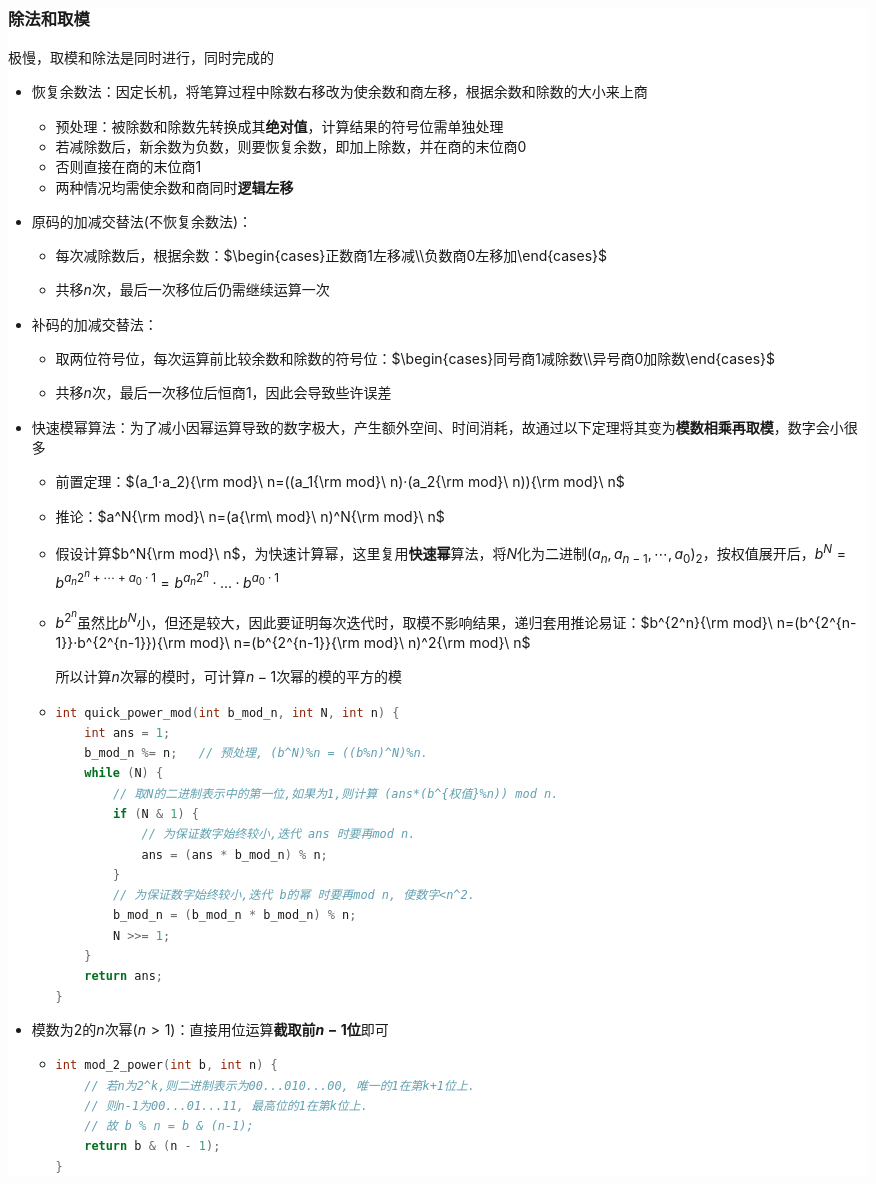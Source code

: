 ### 除法和取模

极慢，取模和除法是同时进行，同时完成的

- 恢复余数法：因定长机，将笔算过程中除数右移改为使余数和商左移，根据余数和除数的大小来上商

  - 预处理：被除数和除数先转换成其**绝对值**，计算结果的符号位需单独处理
  - 若减除数后，新余数为负数，则要恢复余数，即加上除数，并在商的末位商$0$
  - 否则直接在商的末位商$1$
  - 两种情况均需使余数和商同时**逻辑左移**

- 原码的加减交替法(不恢复余数法)：

  - 每次减除数后，根据余数：$\begin{cases}正数商1左移减\\负数商0左移加\end{cases}$

  - 共移$n$次，最后一次移位后仍需继续运算一次

- 补码的加减交替法：

  - 取两位符号位，每次运算前比较余数和除数的符号位：$\begin{cases}同号商1减除数\\异号商0加除数\end{cases}$

  - 共移$n$次，最后一次移位后恒商$1$，因此会导致些许误差

- 快速模幂算法：为了减小因幂运算导致的数字极大，产生额外空间、时间消耗，故通过以下定理将其变为**模数相乘再取模**，数字会小很多

  - 前置定理：$(a_1·a_2){\rm mod}\ n=((a_1{\rm mod}\ n)·(a_2{\rm mod}\ n)){\rm mod}\ n$

  - 推论：$a^N{\rm mod}\ n=(a{\rm\ mod}\ n)^N{\rm mod}\ n$

  - 假设计算$b^N{\rm mod}\ n$，为快速计算幂，这里复用**快速幂**算法，将$N$化为二进制$(a_n,a_{n-1},\cdots,a_0)_2$，按权值展开后，$b^N=b^{a_n2^n+\cdots+a_0·1}=b^{a_n2^n}·...·b^{a_0·1}$

  - $b^{2^n}$虽然比$b^N$小，但还是较大，因此要证明每次迭代时，取模不影响结果，递归套用推论易证：$b^{2^n}{\rm mod}\ n=(b^{2^{n-1}}·b^{2^{n-1}}){\rm mod}\ n=(b^{2^{n-1}}{\rm mod}\ n)^2{\rm mod}\ n$

    所以计算$n$次幂的模时，可计算$n-1$次幂的模的平方的模

  - ```c++
    int quick_power_mod(int b_mod_n, int N, int n) {
        int ans = 1;
        b_mod_n %= n;	// 预处理, (b^N)%n = ((b%n)^N)%n.
        while (N) {
            // 取N的二进制表示中的第一位,如果为1,则计算 (ans*(b^{权值}%n)) mod n.
            if (N & 1) {
                // 为保证数字始终较小,迭代 ans 时要再mod n.
                ans = (ans * b_mod_n) % n;
            }
            // 为保证数字始终较小,迭代 b的幂 时要再mod n, 使数字<n^2.
            b_mod_n = (b_mod_n * b_mod_n) % n;
            N >>= 1;
        }
        return ans;
    }
    ```

- 模数为$2$的$n$次幂($n>1$)：直接用位运算**截取前$n-1$位**即可

  - ```c++
    int mod_2_power(int b, int n) {
        // 若n为2^k,则二进制表示为00...010...00, 唯一的1在第k+1位上.
        // 则n-1为00...01...11, 最高位的1在第k位上.
        // 故 b % n = b & (n-1);
        return b & (n - 1);
    }
    ```
